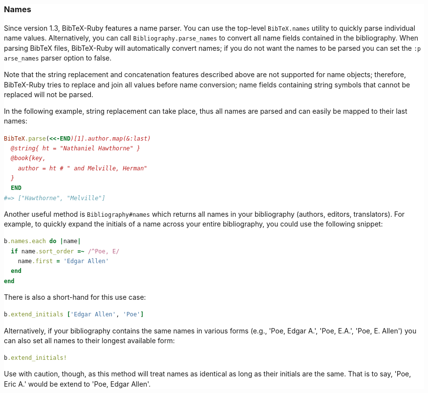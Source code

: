 
### Names

Since version 1.3, BibTeX-Ruby features a name parser. You can use the
top-level `BibTeX.names` utility to quickly parse individual name values.
Alternatively, you can call `Bibliography.parse_names` to convert all name
fields contained in the bibliography. When parsing BibTeX files, BibTeX-Ruby
will automatically convert names; if you do not want the names to be parsed
you can set the `:parse_names` parser option to false.

Note that the string replacement and concatenation features described above
are not supported for name objects; therefore, BibTeX-Ruby tries to replace
and join all values before name conversion; name fields containing string
symbols that cannot be replaced will not be parsed.

In the following example, string replacement can take place, thus all names
are parsed and can easily be mapped to their last names:

```ruby
BibTeX.parse(<<-END)[1].author.map(&:last)
  @string{ ht = "Nathaniel Hawthorne" }
  @book{key,
    author = ht # " and Melville, Herman"
  }
  END
#=> ["Hawthorne", "Melville"]
```

Another useful method is `Bibliography#names` which returns all names in
your bibliography (authors, editors, translators). For example, to quickly
expand the initials of a name across your entire bibliography, you could
use the following snippet:

```ruby
b.names.each do |name|
  if name.sort_order =~ /^Poe, E/
    name.first = 'Edgar Allen'
  end
end
```

There is also a short-hand for this use case:

```ruby
b.extend_initials ['Edgar Allen', 'Poe']
```

Alternatively, if your bibliography contains the same names in various
forms (e.g., 'Poe, Edgar A.', 'Poe, E.A.', 'Poe, E. Allen') you can also
set all names to their longest available form:

```ruby
b.extend_initials!
```

Use with caution, though, as this method will treat names as identical
as long as their initials are the same. That is to say, 'Poe, Eric A.' would
be extend to 'Poe, Edgar Allen'.
